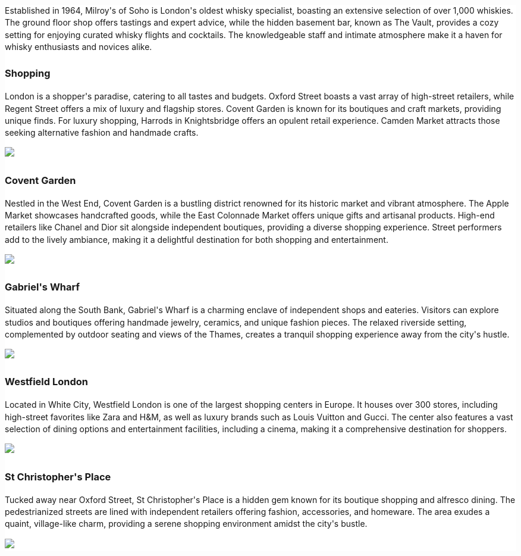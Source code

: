 Established in 1964, Milroy's of Soho is London's oldest whisky specialist, boasting an extensive selection of over 1,000 whiskies. The ground floor shop offers tastings and expert advice, while the hidden basement bar, known as The Vault, provides a cozy setting for enjoying curated whisky flights and cocktails. The knowledgeable staff and intimate atmosphere make it a haven for whisky enthusiasts and novices alike.

### Shopping

London is a shopper's paradise, catering to all tastes and budgets. Oxford Street boasts a vast array of high-street retailers, while Regent Street offers a mix of luxury and flagship stores. Covent Garden is known for its boutiques and craft markets, providing unique finds. For luxury shopping, Harrods in Knightsbridge offers an opulent retail experience. Camden Market attracts those seeking alternative fashion and handmade crafts.

![](https://assets.mymaggie.ai/uploads/small_Wharfside_Landing_1906b4b821.jpg)

### Covent Garden

Nestled in the West End, Covent Garden is a bustling district renowned for its historic market and vibrant atmosphere. The Apple Market showcases handcrafted goods, while the East Colonnade Market offers unique gifts and artisanal products. High-end retailers like Chanel and Dior sit alongside independent boutiques, providing a diverse shopping experience. Street performers add to the lively ambiance, making it a delightful destination for both shopping and entertainment.

![](https://assets.mymaggie.ai/uploads/small_jewellery_shopping_2_8033a148f7.jpg)

### Gabriel's Wharf

Situated along the South Bank, Gabriel's Wharf is a charming enclave of independent shops and eateries. Visitors can explore studios and boutiques offering handmade jewelry, ceramics, and unique fashion pieces. The relaxed riverside setting, complemented by outdoor seating and views of the Thames, creates a tranquil shopping experience away from the city's hustle.

![](https://assets.mymaggie.ai/uploads/small_Lucky_Shopping_Center_phillipsburg_ce854a2726.jpg)

### Westfield London

Located in White City, Westfield London is one of the largest shopping centers in Europe. It houses over 300 stores, including high-street favorites like Zara and H&M, as well as luxury brands such as Louis Vuitton and Gucci. The center also features a vast selection of dining options and entertainment facilities, including a cinema, making it a comprehensive destination for shoppers.

![](https://assets.mymaggie.ai/uploads/small_shopping_7a3a662f98.jpg)

### St Christopher's Place

Tucked away near Oxford Street, St Christopher's Place is a hidden gem known for its boutique shopping and alfresco dining. The pedestrianized streets are lined with independent retailers offering fashion, accessories, and homeware. The area exudes a quaint, village-like charm, providing a serene shopping environment amidst the city's bustle.

![](https://assets.mymaggie.ai/uploads/small_shopping_bag_9_e613edcf4e.jpg)
